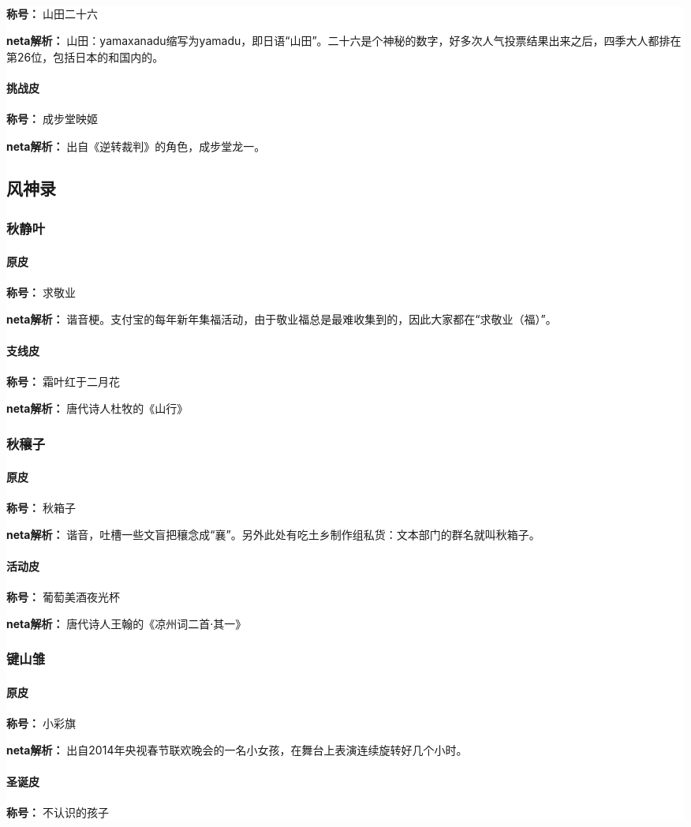  **称号：** 山田二十六
  
  
 **neta解析：** 山田：yamaxanadu缩写为yamadu，即日语“山田”。二十六是个神秘的数字，好多次人气投票结果出来之后，四季大人都排在第26位，包括日本的和国内的。
  

#### 挑战皮
  
 **称号：** 成步堂映姬
  
  
 **neta解析：** 出自《逆转裁判》的角色，成步堂龙一。
  

## 风神录
### 秋静叶
#### 原皮
  
 **称号：** 求敬业
  
  
 **neta解析：** 谐音梗。支付宝的每年新年集福活动，由于敬业福总是最难收集到的，因此大家都在“求敬业（福）”。
  

#### 支线皮
  
 **称号：** 霜叶红于二月花
  
  
 **neta解析：** 唐代诗人杜牧的《山行》
  

### 秋穰子
#### 原皮
  
 **称号：** 秋箱子
  
  
 **neta解析：** 谐音，吐槽一些文盲把穰念成“襄”。另外此处有吃土乡制作组私货：文本部门的群名就叫秋箱子。
  

#### 活动皮
  
 **称号：** 葡萄美酒夜光杯
  
  
 **neta解析：** 唐代诗人王翰的《凉州词二首·其一》
  

### 键山雏
#### 原皮
  
 **称号：** 小彩旗
  
  
 **neta解析：** 出自2014年央视春节联欢晚会的一名小女孩，在舞台上表演连续旋转好几个小时。
  

#### 圣诞皮
  
 **称号：** 不认识的孩子
  